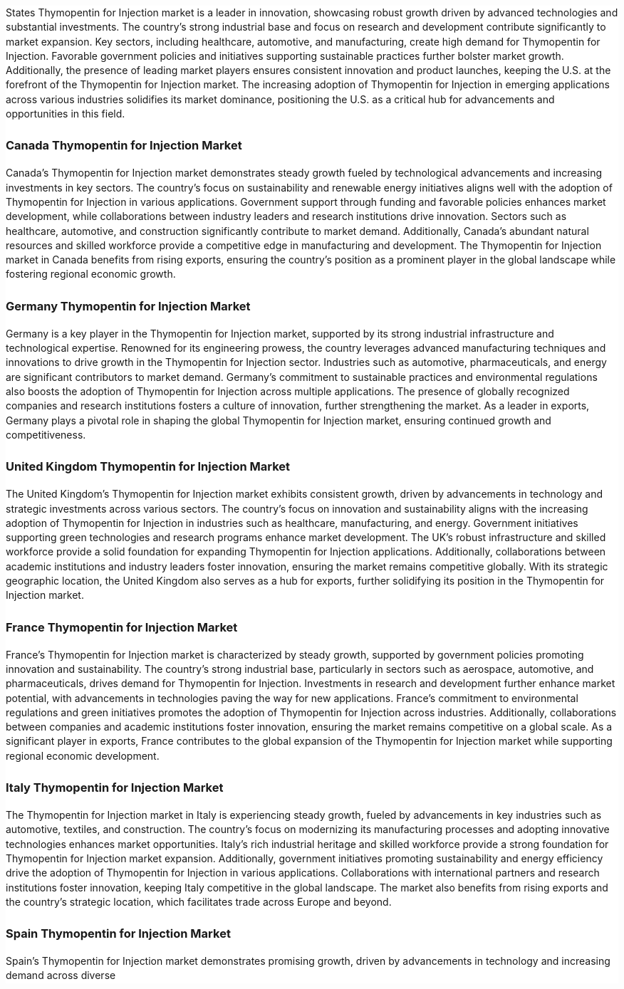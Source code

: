 States Thymopentin for Injection market is a leader in innovation, showcasing robust growth driven by advanced technologies and substantial investments. The country&rsquo;s strong industrial base and focus on research and development contribute significantly to market expansion. Key sectors, including healthcare, automotive, and manufacturing, create high demand for Thymopentin for Injection. Favorable government policies and initiatives supporting sustainable practices further bolster market growth. Additionally, the presence of leading market players ensures consistent innovation and product launches, keeping the U.S. at the forefront of the Thymopentin for Injection market. The increasing adoption of Thymopentin for Injection in emerging applications across various industries solidifies its market dominance, positioning the U.S. as a critical hub for advancements and opportunities in this field.</p><h3>Canada Thymopentin for Injection Market</h3><p>Canada&rsquo;s Thymopentin for Injection market demonstrates steady growth fueled by technological advancements and increasing investments in key sectors. The country&rsquo;s focus on sustainability and renewable energy initiatives aligns well with the adoption of Thymopentin for Injection in various applications. Government support through funding and favorable policies enhances market development, while collaborations between industry leaders and research institutions drive innovation. Sectors such as healthcare, automotive, and construction significantly contribute to market demand. Additionally, Canada&rsquo;s abundant natural resources and skilled workforce provide a competitive edge in manufacturing and development. The Thymopentin for Injection market in Canada benefits from rising exports, ensuring the country&rsquo;s position as a prominent player in the global landscape while fostering regional economic growth.</p><h3>Germany Thymopentin for Injection Market</h3><p>Germany is a key player in the Thymopentin for Injection market, supported by its strong industrial infrastructure and technological expertise. Renowned for its engineering prowess, the country leverages advanced manufacturing techniques and innovations to drive growth in the Thymopentin for Injection sector. Industries such as automotive, pharmaceuticals, and energy are significant contributors to market demand. Germany&rsquo;s commitment to sustainable practices and environmental regulations also boosts the adoption of Thymopentin for Injection across multiple applications. The presence of globally recognized companies and research institutions fosters a culture of innovation, further strengthening the market. As a leader in exports, Germany plays a pivotal role in shaping the global Thymopentin for Injection market, ensuring continued growth and competitiveness.</p><h3>United Kingdom Thymopentin for Injection Market</h3><p>The United Kingdom&rsquo;s Thymopentin for Injection market exhibits consistent growth, driven by advancements in technology and strategic investments across various sectors. The country&rsquo;s focus on innovation and sustainability aligns with the increasing adoption of Thymopentin for Injection in industries such as healthcare, manufacturing, and energy. Government initiatives supporting green technologies and research programs enhance market development. The UK&rsquo;s robust infrastructure and skilled workforce provide a solid foundation for expanding Thymopentin for Injection applications. Additionally, collaborations between academic institutions and industry leaders foster innovation, ensuring the market remains competitive globally. With its strategic geographic location, the United Kingdom also serves as a hub for exports, further solidifying its position in the Thymopentin for Injection market.</p><h3>France Thymopentin for Injection Market</h3><p>France&rsquo;s Thymopentin for Injection market is characterized by steady growth, supported by government policies promoting innovation and sustainability. The country&rsquo;s strong industrial base, particularly in sectors such as aerospace, automotive, and pharmaceuticals, drives demand for Thymopentin for Injection. Investments in research and development further enhance market potential, with advancements in technologies paving the way for new applications. France&rsquo;s commitment to environmental regulations and green initiatives promotes the adoption of Thymopentin for Injection across industries. Additionally, collaborations between companies and academic institutions foster innovation, ensuring the market remains competitive on a global scale. As a significant player in exports, France contributes to the global expansion of the Thymopentin for Injection market while supporting regional economic development.</p><h3>Italy Thymopentin for Injection Market</h3><p>The Thymopentin for Injection market in Italy is experiencing steady growth, fueled by advancements in key industries such as automotive, textiles, and construction. The country&rsquo;s focus on modernizing its manufacturing processes and adopting innovative technologies enhances market opportunities. Italy&rsquo;s rich industrial heritage and skilled workforce provide a strong foundation for Thymopentin for Injection market expansion. Additionally, government initiatives promoting sustainability and energy efficiency drive the adoption of Thymopentin for Injection in various applications. Collaborations with international partners and research institutions foster innovation, keeping Italy competitive in the global landscape. The market also benefits from rising exports and the country&rsquo;s strategic location, which facilitates trade across Europe and beyond.</p><h3>Spain Thymopentin for Injection Market</h3><p>Spain&rsquo;s Thymopentin for Injection market demonstrates promising growth, driven by advancements in technology and increasing demand across diverse